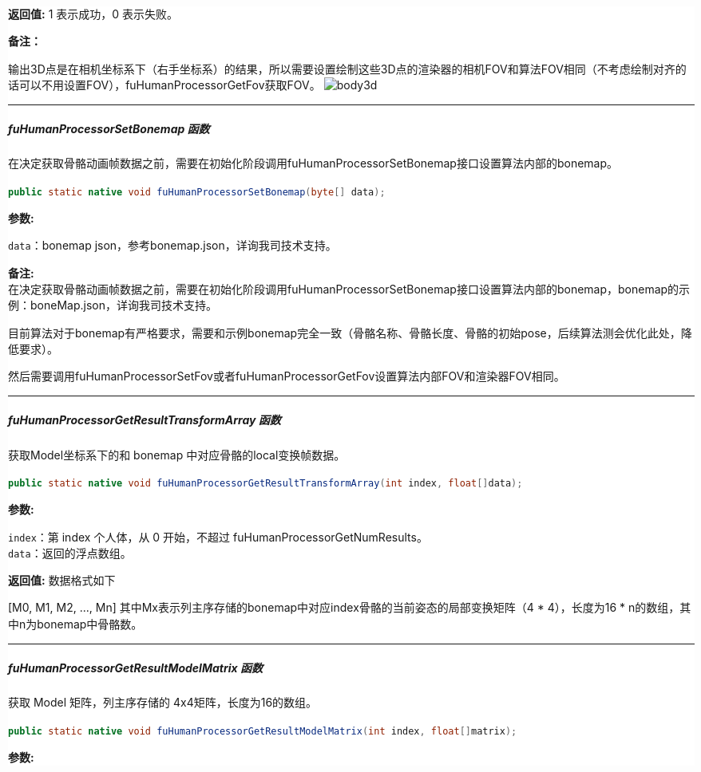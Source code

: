 __返回值:__  1 表示成功，0 表示失败。

**备注：**

输出3D点是在相机坐标系下（右手坐标系）的结果，所以需要设置绘制这些3D点的渲染器的相机FOV和算法FOV相同（不考虑绘制对齐的话可以不用设置FOV），fuHumanProcessorGetFov获取FOV。
![body3d](./imgs/axis.png)  

------

##### fuHumanProcessorSetBonemap  函数

在决定获取骨骼动画帧数据之前，需要在初始化阶段调用fuHumanProcessorSetBonemap接口设置算法内部的bonemap。

```java
public static native void fuHumanProcessorSetBonemap(byte[] data);
```

__参数:__  

`data`：bonemap json，参考bonemap.json，详询我司技术支持。  

__备注:__  
在决定获取骨骼动画帧数据之前，需要在初始化阶段调用fuHumanProcessorSetBonemap接口设置算法内部的bonemap，bonemap的示例：boneMap.json，详询我司技术支持。

目前算法对于bonemap有严格要求，需要和示例bonemap完全一致（骨骼名称、骨骼长度、骨骼的初始pose，后续算法测会优化此处，降低要求）。

然后需要调用fuHumanProcessorSetFov或者fuHumanProcessorGetFov设置算法内部FOV和渲染器FOV相同。

------

##### fuHumanProcessorGetResultTransformArray  函数

获取Model坐标系下的和 bonemap 中对应骨骼的local变换帧数据。

```java
public static native void fuHumanProcessorGetResultTransformArray(int index, float[]data);
```

__参数:__  

`index`：第 index 个人体，从 0 开始，不超过 fuHumanProcessorGetNumResults。  
`data`：返回的浮点数组。

__返回值:__  数据格式如下

[M0, M1, M2, ..., Mn] 其中Mx表示列主序存储的bonemap中对应index骨骼的当前姿态的局部变换矩阵（4 * 4），长度为16 * n的数组，其中n为bonemap中骨骼数。

------

##### fuHumanProcessorGetResultModelMatrix  函数

获取 Model 矩阵，列主序存储的 4x4矩阵，长度为16的数组。

```java
public static native void fuHumanProcessorGetResultModelMatrix(int index, float[]matrix);
```

__参数:__  
